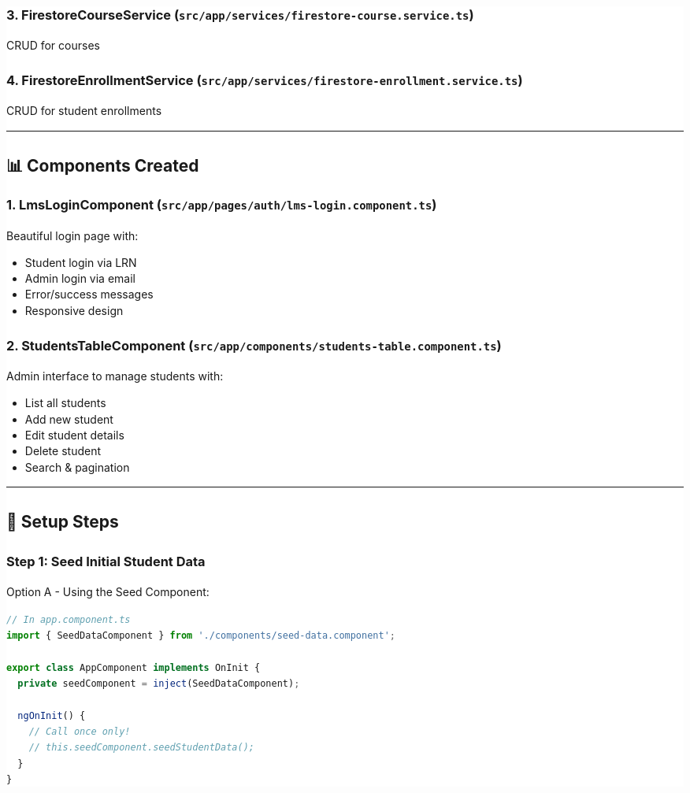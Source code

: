 ```typescript
```

### 3. **FirestoreCourseService** (`src/app/services/firestore-course.service.ts`)
CRUD for courses

### 4. **FirestoreEnrollmentService** (`src/app/services/firestore-enrollment.service.ts`)
CRUD for student enrollments

---

## 📊 Components Created

### 1. **LmsLoginComponent** (`src/app/pages/auth/lms-login.component.ts`)
Beautiful login page with:
- Student login via LRN
- Admin login via email
- Error/success messages
- Responsive design

### 2. **StudentsTableComponent** (`src/app/components/students-table.component.ts`)
Admin interface to manage students with:
- List all students
- Add new student
- Edit student details
- Delete student
- Search & pagination

---

## 🚀 Setup Steps

### Step 1: Seed Initial Student Data

Option A - Using the Seed Component:
```typescript
// In app.component.ts
import { SeedDataComponent } from './components/seed-data.component';

export class AppComponent implements OnInit {
  private seedComponent = inject(SeedDataComponent);

  ngOnInit() {
    // Call once only!
    // this.seedComponent.seedStudentData();
  }
}
```

